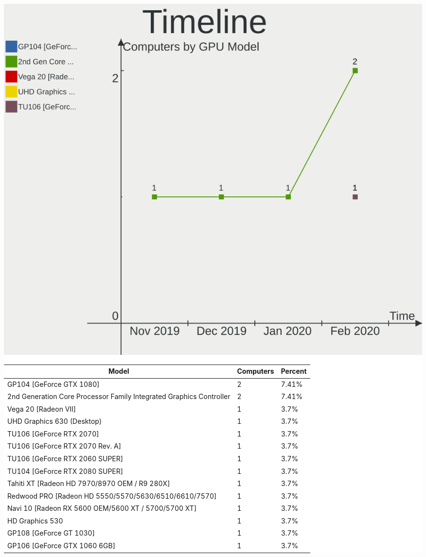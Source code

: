![GPU Model](./images/line_chart/gpu_model.svg)

| Model                                                               | Computers | Percent |
|---------------------------------------------------------------------|-----------|---------|
| GP104 [GeForce GTX 1080]                                            | 2         | 7.41%   |
| 2nd Generation Core Processor Family Integrated Graphics Controller | 2         | 7.41%   |
| Vega 20 [Radeon VII]                                                | 1         | 3.7%    |
| UHD Graphics 630 (Desktop)                                          | 1         | 3.7%    |
| TU106 [GeForce RTX 2070]                                            | 1         | 3.7%    |
| TU106 [GeForce RTX 2070 Rev. A]                                     | 1         | 3.7%    |
| TU106 [GeForce RTX 2060 SUPER]                                      | 1         | 3.7%    |
| TU104 [GeForce RTX 2080 SUPER]                                      | 1         | 3.7%    |
| Tahiti XT [Radeon HD 7970/8970 OEM / R9 280X]                       | 1         | 3.7%    |
| Redwood PRO [Radeon HD 5550/5570/5630/6510/6610/7570]               | 1         | 3.7%    |
| Navi 10 [Radeon RX 5600 OEM/5600 XT / 5700/5700 XT]                 | 1         | 3.7%    |
| HD Graphics 530                                                     | 1         | 3.7%    |
| GP108 [GeForce GT 1030]                                             | 1         | 3.7%    |
| GP106 [GeForce GTX 1060 6GB]                                        | 1         | 3.7%    |